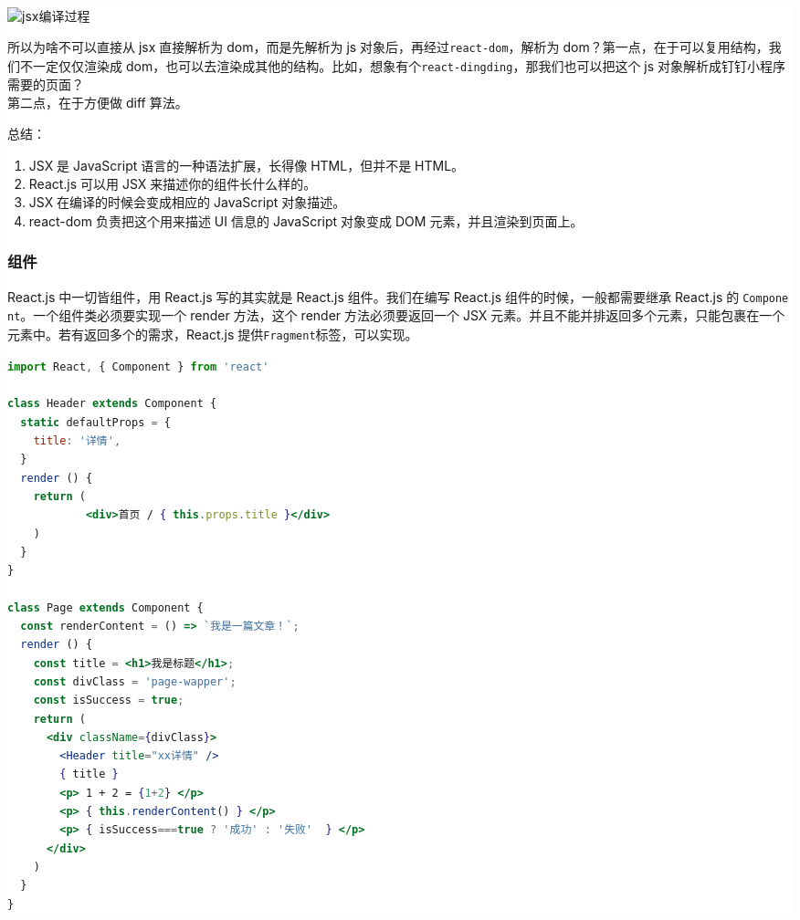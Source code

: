 ![jsx编译过程](https://huzidaha.github.io/static/assets/img/posts/44B5EC06-EAEB-4BA2-B3DC-325703E4BA45.png)

所以为啥不可以直接从 jsx 直接解析为 dom，而是先解析为 js 对象后，再经过`react-dom`，解析为 dom？第一点，在于可以复用结构，我们不一定仅仅渲染成 dom，也可以去渲染成其他的结构。比如，想象有个`react-dingding`，那我们也可以把这个 js 对象解析成钉钉小程序需要的页面？  
第二点，在于方便做 diff 算法。

总结：

1. JSX 是 JavaScript 语言的一种语法扩展，长得像 HTML，但并不是 HTML。
2. React.js 可以用 JSX 来描述你的组件长什么样的。
3. JSX 在编译的时候会变成相应的 JavaScript 对象描述。
4. react-dom 负责把这个用来描述 UI 信息的 JavaScript 对象变成 DOM 元素，并且渲染到页面上。

### 组件

React.js 中一切皆组件，用 React.js 写的其实就是 React.js 组件。我们在编写 React.js 组件的时候，一般都需要继承 React.js 的 `Component`。一个组件类必须要实现一个 render 方法，这个 render 方法必须要返回一个 JSX 元素。并且不能并排返回多个元素，只能包裹在一个元素中。若有返回多个的需求，React.js 提供`Fragment`标签，可以实现。

```jsx
import React, { Component } from 'react'

class Header extends Component {
  static defaultProps = {
    title: '详情',
  }
  render () {
    return (
			<div>首页 / { this.props.title }</div>
    )
  }
}

class Page extends Component {
  const renderContent = () => `我是一篇文章！`;
  render () {
	const title = <h1>我是标题</h1>;
	const divClass = 'page-wapper';
	const isSuccess = true;
    return (
      <div className={divClass}>
		<Header title="xx详情" />
		{ title }
        <p> 1 + 2 = {1+2} </p>
		<p> { this.renderContent() } </p>
		<p> { isSuccess===true ? '成功' : '失败'  } </p>
      </div>
    )
  }
}

```
